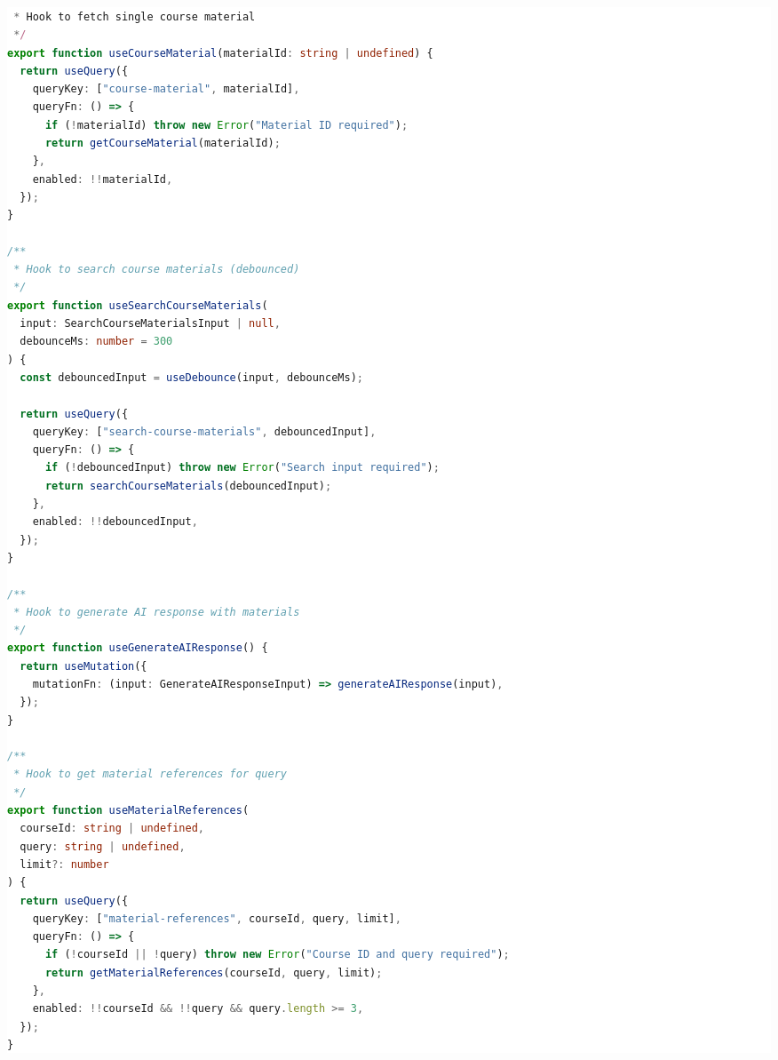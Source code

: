 ```typescript
 * Hook to fetch single course material
 */
export function useCourseMaterial(materialId: string | undefined) {
  return useQuery({
    queryKey: ["course-material", materialId],
    queryFn: () => {
      if (!materialId) throw new Error("Material ID required");
      return getCourseMaterial(materialId);
    },
    enabled: !!materialId,
  });
}

/**
 * Hook to search course materials (debounced)
 */
export function useSearchCourseMaterials(
  input: SearchCourseMaterialsInput | null,
  debounceMs: number = 300
) {
  const debouncedInput = useDebounce(input, debounceMs);

  return useQuery({
    queryKey: ["search-course-materials", debouncedInput],
    queryFn: () => {
      if (!debouncedInput) throw new Error("Search input required");
      return searchCourseMaterials(debouncedInput);
    },
    enabled: !!debouncedInput,
  });
}

/**
 * Hook to generate AI response with materials
 */
export function useGenerateAIResponse() {
  return useMutation({
    mutationFn: (input: GenerateAIResponseInput) => generateAIResponse(input),
  });
}

/**
 * Hook to get material references for query
 */
export function useMaterialReferences(
  courseId: string | undefined,
  query: string | undefined,
  limit?: number
) {
  return useQuery({
    queryKey: ["material-references", courseId, query, limit],
    queryFn: () => {
      if (!courseId || !query) throw new Error("Course ID and query required");
      return getMaterialReferences(courseId, query, limit);
    },
    enabled: !!courseId && !!query && query.length >= 3,
  });
}
```

